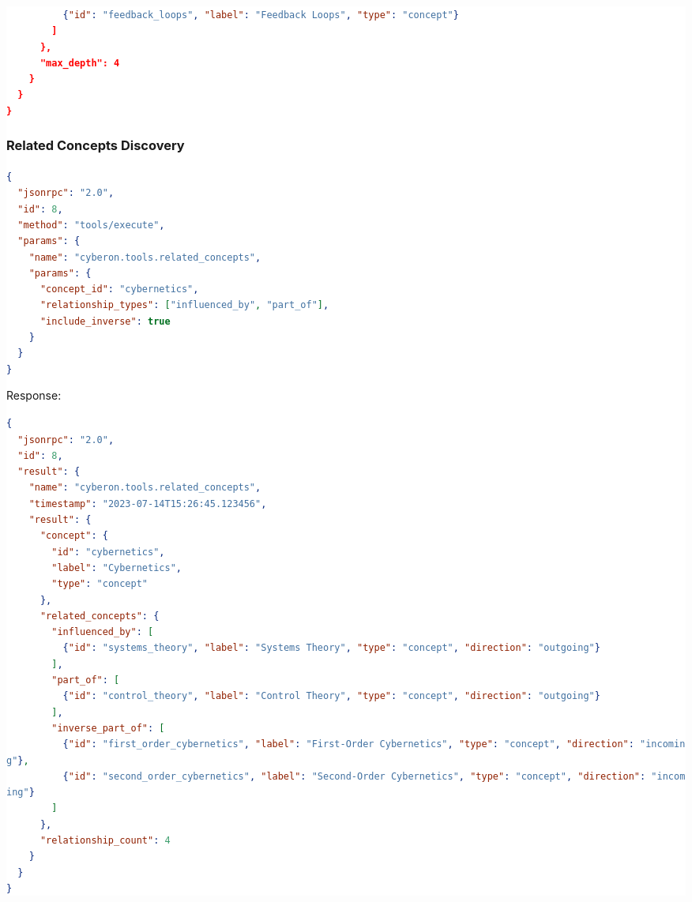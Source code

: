 ```json
          {"id": "feedback_loops", "label": "Feedback Loops", "type": "concept"}
        ]
      },
      "max_depth": 4
    }
  }
}
```

### Related Concepts Discovery

```json
{
  "jsonrpc": "2.0",
  "id": 8,
  "method": "tools/execute",
  "params": {
    "name": "cyberon.tools.related_concepts",
    "params": {
      "concept_id": "cybernetics",
      "relationship_types": ["influenced_by", "part_of"],
      "include_inverse": true
    }
  }
}
```

Response:

```json
{
  "jsonrpc": "2.0",
  "id": 8,
  "result": {
    "name": "cyberon.tools.related_concepts",
    "timestamp": "2023-07-14T15:26:45.123456",
    "result": {
      "concept": {
        "id": "cybernetics",
        "label": "Cybernetics",
        "type": "concept"
      },
      "related_concepts": {
        "influenced_by": [
          {"id": "systems_theory", "label": "Systems Theory", "type": "concept", "direction": "outgoing"}
        ],
        "part_of": [
          {"id": "control_theory", "label": "Control Theory", "type": "concept", "direction": "outgoing"}
        ],
        "inverse_part_of": [
          {"id": "first_order_cybernetics", "label": "First-Order Cybernetics", "type": "concept", "direction": "incoming"},
          {"id": "second_order_cybernetics", "label": "Second-Order Cybernetics", "type": "concept", "direction": "incoming"}
        ]
      },
      "relationship_count": 4
    }
  }
}
```

